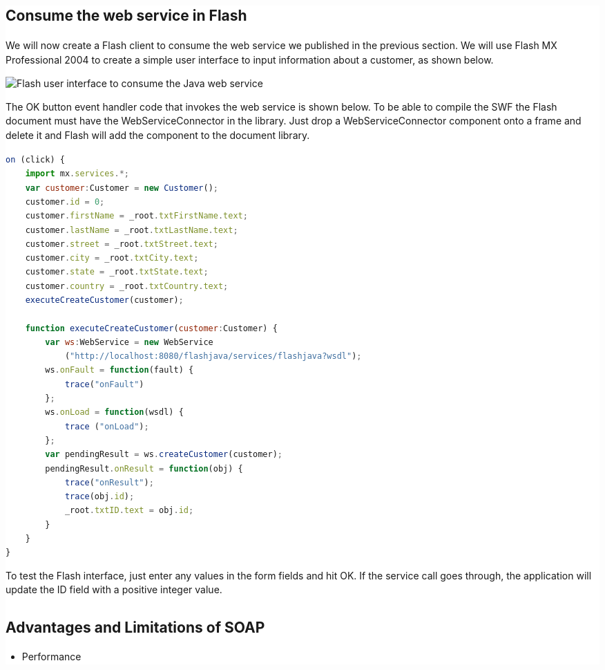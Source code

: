 ## Consume the web service in Flash

We will now create a Flash client to consume the web service we published in the previous section. We will use Flash MX Professional 2004 to create a simple user interface to input information about a customer, as shown below.

![Flash user interface to consume the Java web service](/assets/img/flash-form.png)

The OK button event handler code that invokes the web service is shown below. To be able to compile the SWF the Flash document must have the WebServiceConnector in the library. Just drop a WebServiceConnector component onto a frame and delete it and Flash will add the component to the document library.

```javascript
on (click) {
    import mx.services.*;
    var customer:Customer = new Customer();
    customer.id = 0;
    customer.firstName = _root.txtFirstName.text;
    customer.lastName = _root.txtLastName.text;
    customer.street = _root.txtStreet.text;
    customer.city = _root.txtCity.text;
    customer.state = _root.txtState.text;
    customer.country = _root.txtCountry.text;
    executeCreateCustomer(customer);

    function executeCreateCustomer(customer:Customer) {
        var ws:WebService = new WebService
            ("http://localhost:8080/flashjava/services/flashjava?wsdl");
        ws.onFault = function(fault) {
            trace("onFault")
        };
        ws.onLoad = function(wsdl) {
            trace ("onLoad");
        };
        var pendingResult = ws.createCustomer(customer);
        pendingResult.onResult = function(obj) {
            trace("onResult");
            trace(obj.id);
            _root.txtID.text = obj.id;
        }
    }
}
```

To test the Flash interface, just enter any values in the form fields and hit OK. If the service call goes through, the application will update the ID field with a positive integer value.

## Advantages and Limitations of SOAP

- Performance
